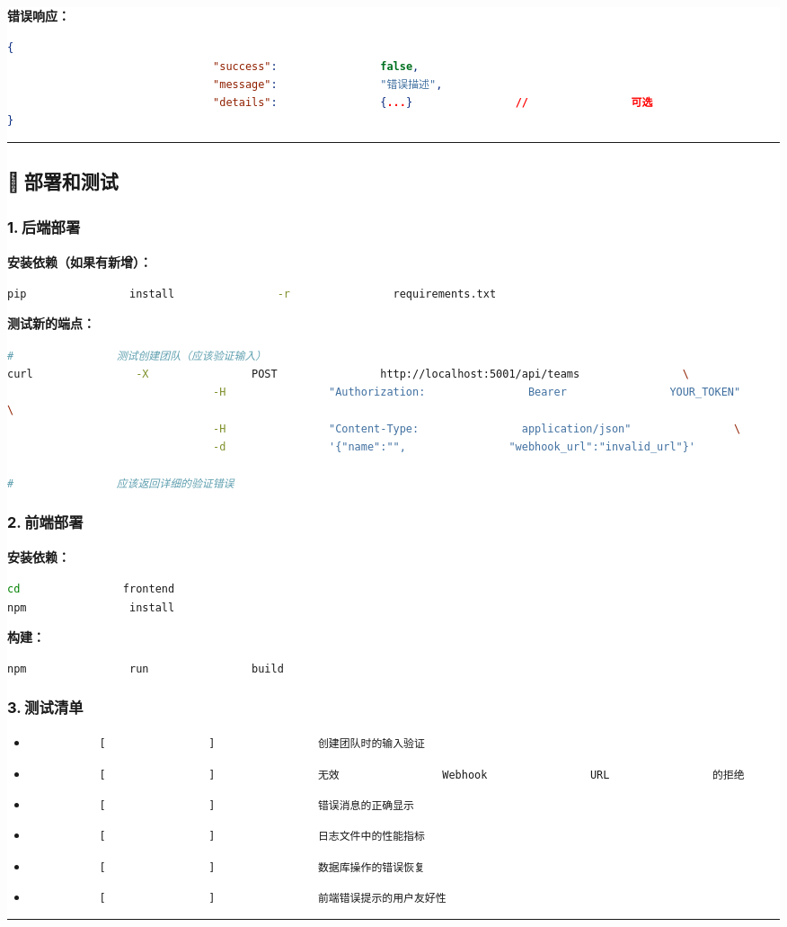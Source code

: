 **错误响应：**
```json
{
                                "success":                false,
                                "message":                "错误描述",
                                "details":                {...}                //                可选
}
```

---

##                🚀                部署和测试

###                1.                后端部署

**安装依赖（如果有新增）：**
```bash
pip                install                -r                requirements.txt
```

**测试新的端点：**
```bash
#                测试创建团队（应该验证输入）
curl                -X                POST                http://localhost:5001/api/teams                \
                                -H                "Authorization:                Bearer                YOUR_TOKEN"                \
                                -H                "Content-Type:                application/json"                \
                                -d                '{"name":"",                "webhook_url":"invalid_url"}'

#                应该返回详细的验证错误
```

###                2.                前端部署

**安装依赖：**
```bash
cd                frontend
npm                install
```

**构建：**
```bash
npm                run                build
```

###                3.                测试清单

-                [                ]                创建团队时的输入验证
-                [                ]                无效                Webhook                URL                的拒绝
-                [                ]                错误消息的正确显示
-                [                ]                日志文件中的性能指标
-                [                ]                数据库操作的错误恢复
-                [                ]                前端错误提示的用户友好性

---